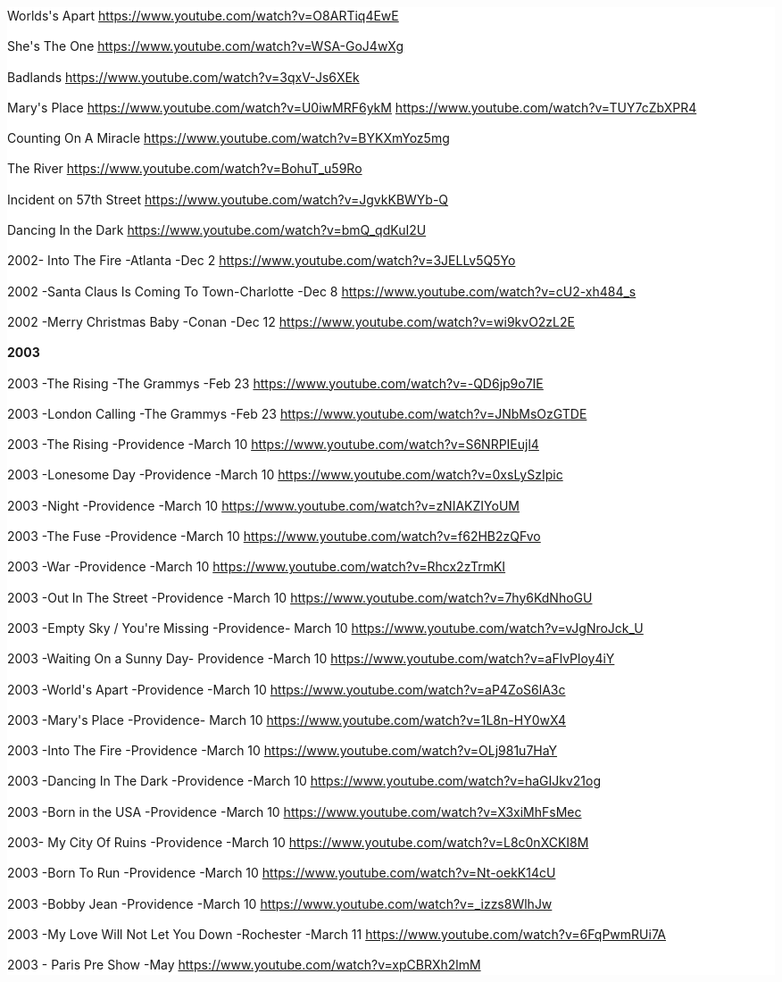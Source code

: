 Worlds's Apart https://www.youtube.com/watch?v=O8ARTiq4EwE

She's The One https://www.youtube.com/watch?v=WSA-GoJ4wXg

Badlands https://www.youtube.com/watch?v=3qxV-Js6XEk

Mary's Place https://www.youtube.com/watch?v=U0iwMRF6ykM https://www.youtube.com/watch?v=TUY7cZbXPR4

Counting On A Miracle https://www.youtube.com/watch?v=BYKXmYoz5mg

The River https://www.youtube.com/watch?v=BohuT_u59Ro

Incident on 57th Street https://www.youtube.com/watch?v=JgvkKBWYb-Q

Dancing In the Dark https://www.youtube.com/watch?v=bmQ_qdKuI2U

2002- Into The Fire -Atlanta -Dec 2 https://www.youtube.com/watch?v=3JELLv5Q5Yo

2002 -Santa Claus Is Coming To Town-Charlotte -Dec 8 https://www.youtube.com/watch?v=cU2-xh484_s

2002 -Merry Christmas Baby -Conan -Dec 12 https://www.youtube.com/watch?v=wi9kvO2zL2E

**2003**

2003 -The Rising -The Grammys -Feb 23 https://www.youtube.com/watch?v=-QD6jp9o7IE

2003 -London Calling -The Grammys -Feb 23 https://www.youtube.com/watch?v=JNbMsOzGTDE

2003 -The Rising -Providence -March 10 https://www.youtube.com/watch?v=S6NRPIEujl4

2003 -Lonesome Day -Providence -March 10 https://www.youtube.com/watch?v=0xsLySzIpic

2003 -Night -Providence -March 10 https://www.youtube.com/watch?v=zNIAKZIYoUM

2003 -The Fuse -Providence -March 10 https://www.youtube.com/watch?v=f62HB2zQFvo

2003 -War -Providence -March 10 https://www.youtube.com/watch?v=Rhcx2zTrmKI

2003 -Out In The Street -Providence -March 10 https://www.youtube.com/watch?v=7hy6KdNhoGU

2003 -Empty Sky / You're Missing -Providence- March 10 https://www.youtube.com/watch?v=vJgNroJck_U

2003 -Waiting On a Sunny Day- Providence -March 10 https://www.youtube.com/watch?v=aFlvPloy4iY

2003 -World's Apart -Providence -March 10 https://www.youtube.com/watch?v=aP4ZoS6lA3c

2003 -Mary's Place -Providence- March 10 https://www.youtube.com/watch?v=1L8n-HY0wX4

2003 -Into The Fire -Providence -March 10 https://www.youtube.com/watch?v=OLj981u7HaY

2003 -Dancing In The Dark -Providence -March 10 https://www.youtube.com/watch?v=haGIJkv21og

2003 -Born in the USA -Providence -March 10 https://www.youtube.com/watch?v=X3xiMhFsMec

2003- My City Of Ruins -Providence -March 10 https://www.youtube.com/watch?v=L8c0nXCKI8M

2003 -Born To Run -Providence -March 10 https://www.youtube.com/watch?v=Nt-oekK14cU

2003 -Bobby Jean -Providence -March 10 https://www.youtube.com/watch?v=_izzs8WlhJw

2003 -My Love Will Not Let You Down -Rochester -March 11 https://www.youtube.com/watch?v=6FqPwmRUi7A

2003 - Paris Pre Show -May https://www.youtube.com/watch?v=xpCBRXh2lmM
